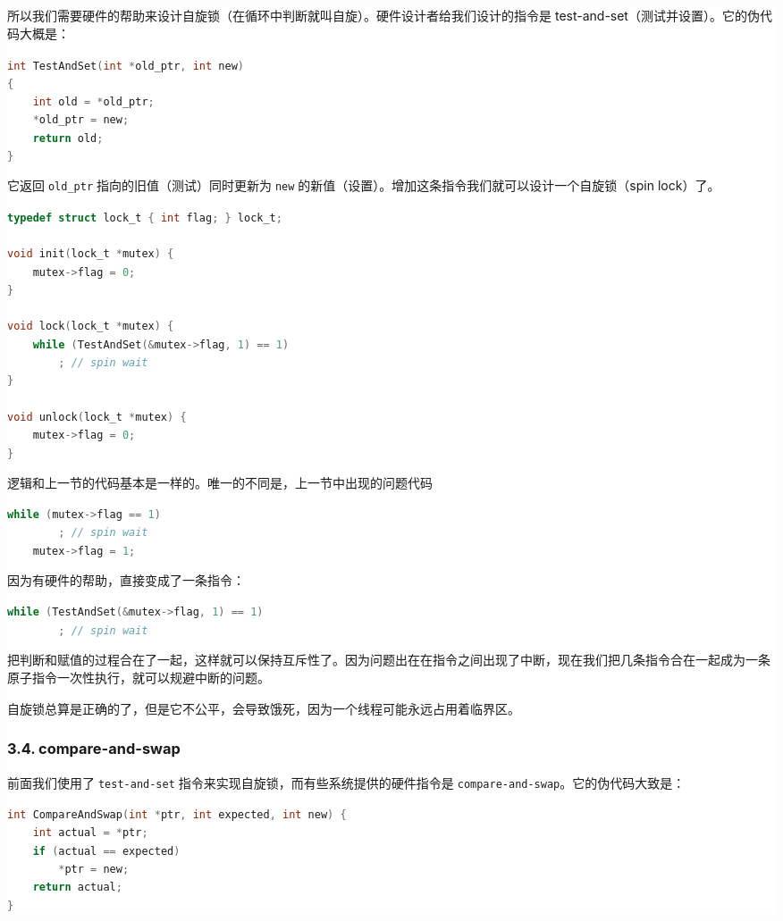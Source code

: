 所以我们需要硬件的帮助来设计自旋锁（在循环中判断就叫自旋）。硬件设计者给我们设计的指令是 test-and-set（测试并设置）。它的伪代码大概是：

```c
int TestAndSet(int *old_ptr, int new)
{
    int old = *old_ptr;
    *old_ptr = new;
    return old;
}
```

它返回 `old_ptr` 指向的旧值（测试）同时更新为 `new` 的新值（设置）。增加这条指令我们就可以设计一个自旋锁（spin lock）了。

```c
typedef struct lock_t { int flag; } lock_t;

void init(lock_t *mutex) {
    mutex->flag = 0;
}

void lock(lock_t *mutex) {
    while (TestAndSet(&mutex->flag, 1) == 1) 
        ; // spin wait
}

void unlock(lock_t *mutex) {
    mutex->flag = 0;
}
```

逻辑和上一节的代码基本是一样的。唯一的不同是，上一节中出现的问题代码

```c
while (mutex->flag == 1) 
        ; // spin wait
    mutex->flag = 1;
```

因为有硬件的帮助，直接变成了一条指令：

```c
while (TestAndSet(&mutex->flag, 1) == 1) 
        ; // spin wait
```

把判断和赋值的过程合在了一起，这样就可以保持互斥性了。因为问题出在在指令之间出现了中断，现在我们把几条指令合在一起成为一条原子指令一次性执行，就可以规避中断的问题。

自旋锁总算是正确的了，但是它不公平，会导致饿死，因为一个线程可能永远占用着临界区。


### 3.4. compare-and-swap 

前面我们使用了 `test-and-set` 指令来实现自旋锁，而有些系统提供的硬件指令是 `compare-and-swap`。它的伪代码大致是：

```c
int CompareAndSwap(int *ptr, int expected, int new) {
    int actual = *ptr;
    if (actual == expected)
        *ptr = new;
    return actual;
}
```
 